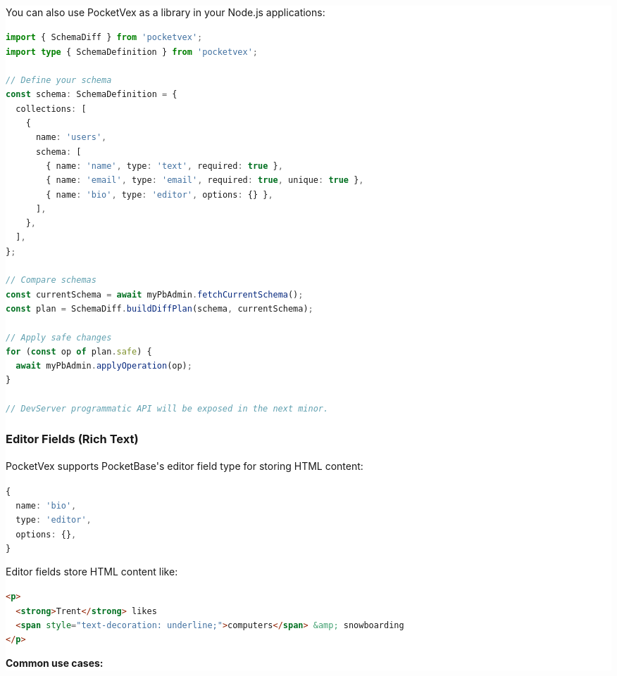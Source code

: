You can also use PocketVex as a library in your Node.js applications:

```typescript
import { SchemaDiff } from 'pocketvex';
import type { SchemaDefinition } from 'pocketvex';

// Define your schema
const schema: SchemaDefinition = {
  collections: [
    {
      name: 'users',
      schema: [
        { name: 'name', type: 'text', required: true },
        { name: 'email', type: 'email', required: true, unique: true },
        { name: 'bio', type: 'editor', options: {} },
      ],
    },
  ],
};

// Compare schemas
const currentSchema = await myPbAdmin.fetchCurrentSchema();
const plan = SchemaDiff.buildDiffPlan(schema, currentSchema);

// Apply safe changes
for (const op of plan.safe) {
  await myPbAdmin.applyOperation(op);
}

// DevServer programmatic API will be exposed in the next minor.
```

### Editor Fields (Rich Text)

PocketVex supports PocketBase's editor field type for storing HTML content:

```typescript
{
  name: 'bio',
  type: 'editor',
  options: {},
}
```

Editor fields store HTML content like:

```html
<p>
  <strong>Trent</strong> likes
  <span style="text-decoration: underline;">computers</span> &amp; snowboarding
</p>
```

**Common use cases:**
